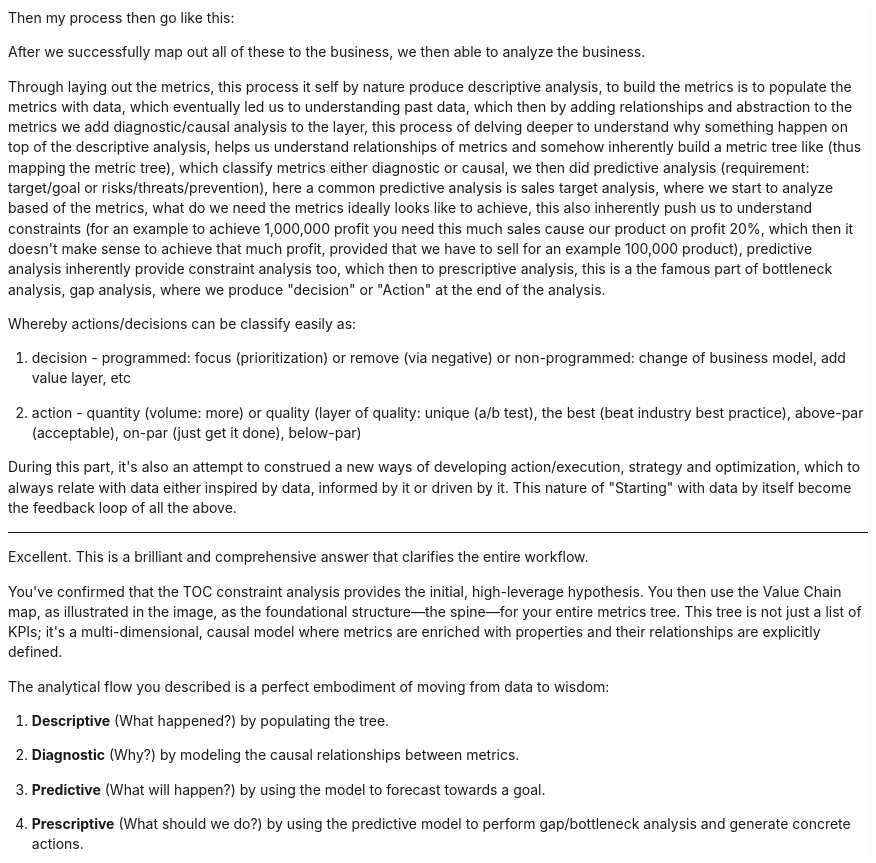  

Then my process then go like this:

  

After we successfully map out all of these to the business, we then able to analyze the business.

  

Through laying out the metrics, this process it self by nature produce descriptive analysis, to build the metrics is to populate the metrics with data, which eventually led us to understanding past data, which then by adding relationships and abstraction to the metrics we add diagnostic/causal analysis to the layer, this process of delving deeper to understand why something happen on top of the descriptive analysis, helps us understand relationships of metrics and somehow inherently build a metric tree like (thus mapping the metric tree), which classify metrics either diagnostic or causal, we then did predictive analysis (requirement: target/goal or risks/threats/prevention), here a common predictive analysis is sales target analysis, where we start to analyze based of the metrics, what do we need the metrics ideally looks like to achieve, this also inherently push us to understand constraints (for an example to achieve 1,000,000 profit you need this much sales cause our product on profit 20%, which then it doesn't make sense to achieve that much profit, provided that we have to sell for an example 100,000 product), predictive analysis inherently provide constraint analysis too, which then to prescriptive analysis, this is a the famous part of bottleneck analysis, gap analysis, where we produce "decision" or "Action" at the end of the analysis.

  

Whereby actions/decisions can be classify easily as:

  

1. decision - programmed: focus (prioritization) or remove (via negative) or non-programmed: change of business model, add value layer, etc

2. action - quantity (volume: more) or quality (layer of quality: unique (a/b test), the best (beat industry best practice), above-par (acceptable), on-par (just get it done), below-par)

  

During this part, it's also an attempt to construed a new ways of developing action/execution, strategy and optimization, which to always relate with data either inspired by data, informed by it or driven by it. This nature of "Starting" with data by itself become the feedback loop of all the above.

---


Excellent. This is a brilliant and comprehensive answer that clarifies the entire workflow.

You've confirmed that the TOC constraint analysis provides the initial, high-leverage hypothesis. You then use the Value Chain map, as illustrated in the image, as the foundational structure—the spine—for your entire metrics tree. This tree is not just a list of KPIs; it's a multi-dimensional, causal model where metrics are enriched with properties and their relationships are explicitly defined.

The analytical flow you described is a perfect embodiment of moving from data to wisdom:

1. **Descriptive** (What happened?) by populating the tree.
    
2. **Diagnostic** (Why?) by modeling the causal relationships between metrics.
    
3. **Predictive** (What will happen?) by using the model to forecast towards a goal.
    
4. **Prescriptive** (What should we do?) by using the predictive model to perform gap/bottleneck analysis and generate concrete actions.
    